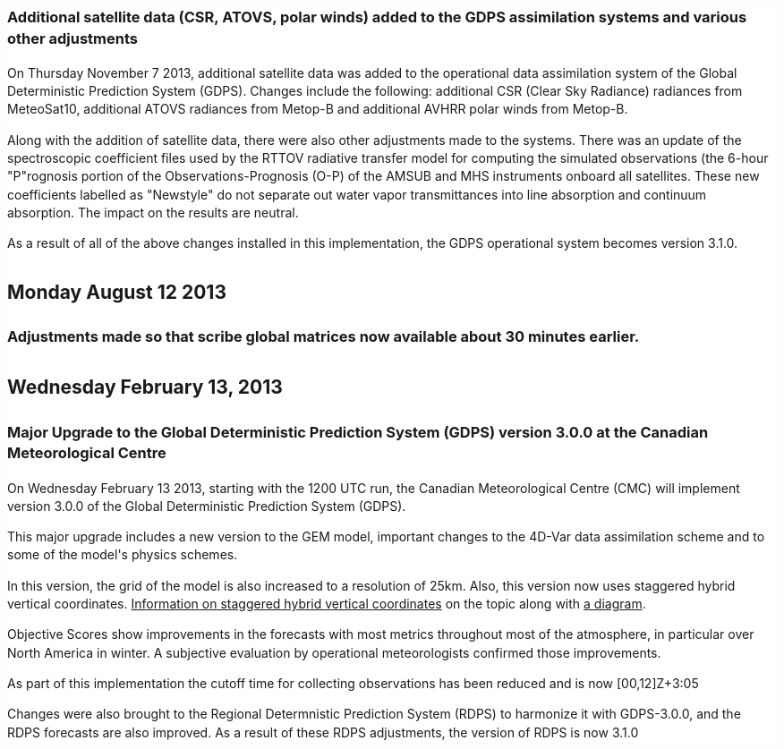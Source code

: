 ### Additional satellite data (CSR, ATOVS, polar winds) added to the GDPS assimilation systems and various other adjustments

On Thursday November 7 2013, additional satellite data was added to the operational data assimilation system of the Global Deterministic Prediction System (GDPS). Changes include the following: additional CSR (Clear Sky Radiance) radiances from MeteoSat10, additional ATOVS radiances from Metop-B and additional AVHRR polar winds from Metop-B.

Along with the addition of satellite data, there were also other adjustments made to the systems. There was an update of the spectroscopic coefficient files used by the RTTOV radiative transfer model for computing the simulated observations (the 6-hour "P"rognosis portion of the Observations-Prognosis (O-P) of the AMSUB and MHS instruments onboard all satellites. These new coefficients labelled as "Newstyle" do not separate out water vapor transmittances into line absorption and continuum absorption. The impact on the results are neutral.

As a result of all of the above changes installed in this implementation, the GDPS operational system becomes version 3.1.0.

## Monday August 12 2013

### Adjustments made so that scribe global matrices now available about 30 minutes earlier.

## Wednesday February 13, 2013

### Major Upgrade to the Global Deterministic Prediction System (GDPS) version 3.0.0 at the Canadian Meteorological Centre

On Wednesday February 13 2013, starting with the 1200 UTC run, the Canadian Meteorological Centre (CMC) will implement version 3.0.0 of the Global Deterministic Prediction System (GDPS).

This major upgrade includes a new version to the GEM model, important changes to the 4D-Var data assimilation scheme and to some of the model's physics schemes.

In this version, the grid of the model is also increased to a resolution of 25km. Also, this version now uses staggered hybrid vertical coordinates. [Information on staggered hybrid vertical coordinates](https://collaboration.cmc.ec.gc.ca/cmc/cmoi/product_guide/docs/lib/op_systems/doc_opchanges/HybridVerticalCoordinateDefinitions_20130213.pdf) on the topic along with [a diagram](https://collaboration.cmc.ec.gc.ca/cmc/cmoi/product_guide/docs/lib/op_systems/doc_opchanges/VerticalCoordinatesDiagram_afsysed_20130213.jpg).

Objective Scores show improvements in the forecasts with most metrics throughout most of the atmosphere, in particular over North America in winter. A subjective evaluation by operational meteorologists confirmed those improvements.

As part of this implementation the cutoff time for collecting observations has been reduced and is now [00,12]Z+3:05

Changes were also brought to the Regional Determnistic Prediction System (RDPS) to harmonize it with GDPS-3.0.0, and the RDPS forecasts are also improved. As a result of these RDPS adjustments, the version of RDPS is now 3.1.0
